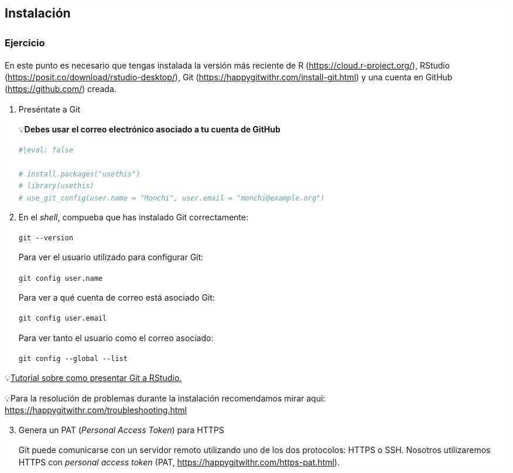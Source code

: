 ## Instalación

### Ejercicio

En este punto es necesario que tengas instalada la versión más reciente
de R (<https://cloud.r-project.org/>), RStudio
(<https://posit.co/download/rstudio-desktop/>), Git
(<https://happygitwithr.com/install-git.html>) y una cuenta en GitHub
(<https://github.com/>) creada.

1.  Preséntate a Git

    💡**Debes usar el correo electrónico asociado a tu cuenta de
    GitHub**

    ``` r
    #|eval: false  

    # install.packages("usethis") 
    # library(usethis) 
    # use_git_config(user.name = "Monchi", user.email = "monchi@example.org")
    ```



2.  En el *shell*, compueba que has instalado Git correctamente:

    `git --version`

    Para ver el usuario utilizado para configurar Git:

    `git config user.name`

    Para ver a qué cuenta de correo está asociado Git:

    `git config user.email`

    Para ver tanto el usuario como el correo asociado:

    `git config --global --list`

💡[Tutorial sobre como presentar Git a
RStudio.](https://happygitwithr.com/hello-git.html)

💡Para la resolución de problemas durante la instalación recomendamos
mirar aquí: <https://happygitwithr.com/troubleshooting.html>

3.  Genera un PAT (*Personal Access Token*) para HTTPS

    Git puede comunicarse con un servidor remoto utilizando uno de los
    dos protocolos: HTTPS o SSH. Nosotros utilizaremos HTTPS con
    *personal access token* (PAT,
    <https://happygitwithr.com/https-pat.html>).
